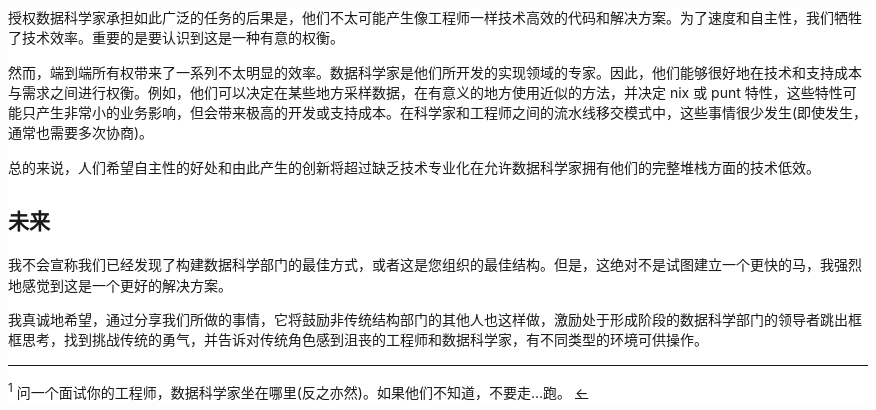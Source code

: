 授权数据科学家承担如此广泛的任务的后果是，他们不太可能产生像工程师一样技术高效的代码和解决方案。为了速度和自主性，我们牺牲了技术效率。重要的是要认识到这是一种有意的权衡。

然而，端到端所有权带来了一系列不太明显的效率。数据科学家是他们所开发的实现领域的专家。因此，他们能够很好地在技术和支持成本与需求之间进行权衡。例如，他们可以决定在某些地方采样数据，在有意义的地方使用近似的方法，并决定 nix 或 punt 特性，这些特性可能只产生非常小的业务影响，但会带来极高的开发或支持成本。在科学家和工程师之间的流水线移交模式中，这些事情很少发生(即使发生，通常也需要多次协商)。

总的来说，人们希望自主性的好处和由此产生的创新将超过缺乏技术专业化在允许数据科学家拥有他们的完整堆栈方面的技术低效。

## 未来

我不会宣称我们已经发现了构建数据科学部门的最佳方式，或者这是您组织的最佳结构。但是，这绝对不是试图建立一个更快的马，我强烈地感觉到这是一个更好的解决方案。

我真诚地希望，通过分享我们所做的事情，它将鼓励非传统结构部门的其他人也这样做，激励处于形成阶段的数据科学部门的领导者跳出框框思考，找到挑战传统的勇气，并告诉对传统角色感到沮丧的工程师和数据科学家，有不同类型的环境可供操作。

* * *

<sup>1</sup> 问一个面试你的工程师，数据科学家坐在哪里(反之亦然)。如果他们不知道，不要走…跑。 [←](#footnote1-return)

